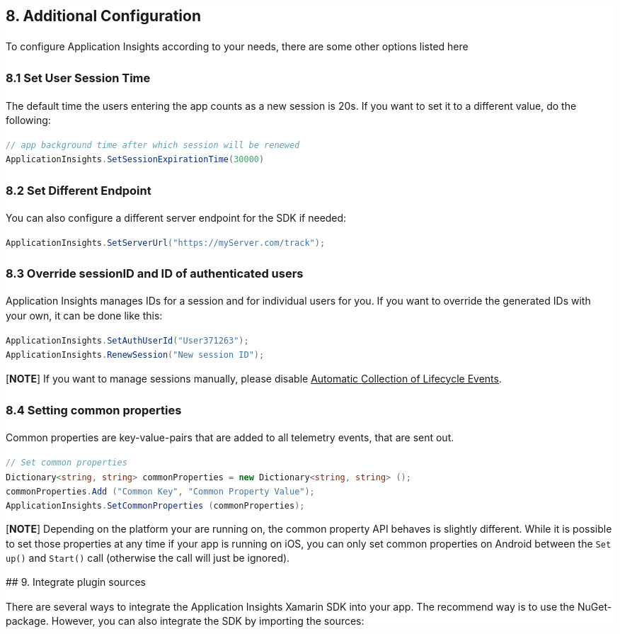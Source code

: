 ## <a name="8"></a>8. Additional Configuration

To configure Application Insights according to your needs, there are some other options listed here

### 8.1 Set User Session Time

The default time the users entering the app counts as a new session is 20s. If you want to set it to a different value, do the following:

```csharp
// app background time after which session will be renewed
ApplicationInsights.SetSessionExpirationTime(30000)
```

### 8.2 Set Different Endpoint

You can also configure a different server endpoint for the SDK if needed:

```csharp
ApplicationInsights.SetServerUrl("https://myServer.com/track");
```

### 8.3 Override sessionID and ID of authenticated users

Application Insights manages IDs for a session and for individual users for you. If you want to override the generated IDs with your own, it can be done like this:

```csharp
ApplicationInsights.SetAuthUserId("User371263");
ApplicationInsights.RenewSession("New session ID");
```
[**NOTE**] If you want to manage sessions manually, please disable [Automatic Collection of Lifecycle Events](#7).

### 8.4 Setting common properties

Common properties are key-value-pairs that are added to all telemetry events, that are sent out.

```csharp
// Set common properties
Dictionary<string, string> commonProperties = new Dictionary<string, string> ();
commonProperties.Add ("Common Key", "Common Property Value");
ApplicationInsights.SetCommonProperties (commonProperties);
```

[**NOTE**] Depending on the platform your are running on, the common property API behaves is slightly different. While it is possible to set those properties at any time if your app is running on iOS, you can only set common properties on Android between the `Setup()` and `Start()` call (otherwise the call will just be ignored).

##<a name="9"></a> 9. Integrate plugin sources

There are several ways to integrate the Application Insights Xamarin SDK into your app. The recommend way is to use the NuGet-package. However, you can also integrate the SDK by importing the sources:
